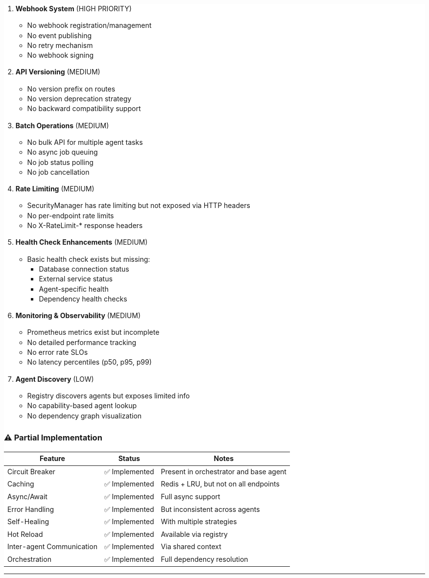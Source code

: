1. **Webhook System** (HIGH PRIORITY)
   - No webhook registration/management
   - No event publishing
   - No retry mechanism
   - No webhook signing

2. **API Versioning** (MEDIUM)
   - No version prefix on routes
   - No version deprecation strategy
   - No backward compatibility support

3. **Batch Operations** (MEDIUM)
   - No bulk API for multiple agent tasks
   - No async job queuing
   - No job status polling
   - No job cancellation

4. **Rate Limiting** (MEDIUM)
   - SecurityManager has rate limiting but not exposed via HTTP headers
   - No per-endpoint rate limits
   - No X-RateLimit-* response headers

5. **Health Check Enhancements** (MEDIUM)
   - Basic health check exists but missing:
     - Database connection status
     - External service status
     - Agent-specific health
     - Dependency health checks

6. **Monitoring & Observability** (MEDIUM)
   - Prometheus metrics exist but incomplete
   - No detailed performance tracking
   - No error rate SLOs
   - No latency percentiles (p50, p95, p99)

7. **Agent Discovery** (LOW)
   - Registry discovers agents but exposes limited info
   - No capability-based agent lookup
   - No dependency graph visualization

### ⚠️ Partial Implementation

| Feature | Status | Notes |
|---------|--------|-------|
| Circuit Breaker | ✅ Implemented | Present in orchestrator and base agent |
| Caching | ✅ Implemented | Redis + LRU, but not on all endpoints |
| Async/Await | ✅ Implemented | Full async support |
| Error Handling | ✅ Implemented | But inconsistent across agents |
| Self-Healing | ✅ Implemented | With multiple strategies |
| Hot Reload | ✅ Implemented | Available via registry |
| Inter-agent Communication | ✅ Implemented | Via shared context |
| Orchestration | ✅ Implemented | Full dependency resolution |

---
